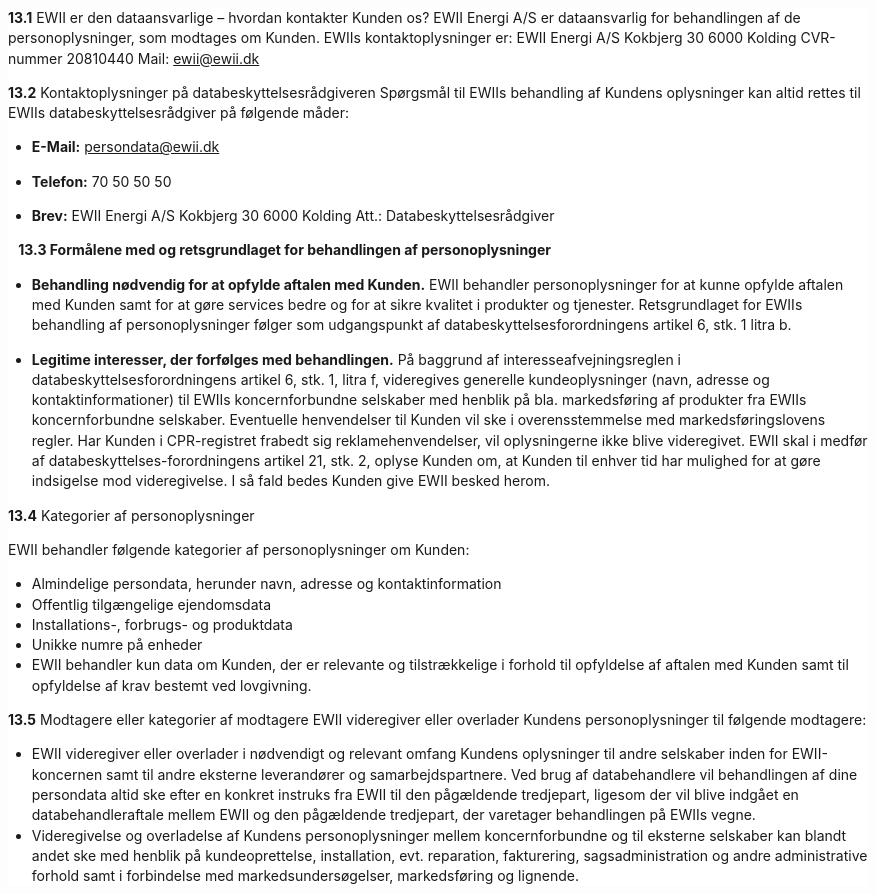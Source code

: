 **13.1** EWII er den dataansvarlige – hvordan kontakter Kunden os?
EWII Energi A/S er dataansvarlig for behandlingen af de personoplysninger, som modtages om Kunden. EWIIs kontaktoplysninger er:
EWII Energi A/S
Kokbjerg 30
6000 Kolding
CVR-nummer 20810440
Mail: ewii@ewii.dk

**13.2** Kontaktoplysninger på databeskyttelsesrådgiveren
Spørgsmål til EWIIs behandling af Kundens oplysninger kan altid rettes til EWIIs databeskyttelsesrådgiver på følgende måder:

* **E-Mail:** persondata@ewii.dk

* **Telefon:** 70 50 50 50

* **Brev:** EWII Energi A/S Kokbjerg 30 6000 Kolding Att.: Databeskyttelsesrådgiver 

⠀**13.3 Formålene med og retsgrundlaget for behandlingen af personoplysninger**

* **Behandling nødvendig for at opfylde aftalen med Kunden.** EWII behandler personoplysninger for at kunne opfylde aftalen med Kunden samt for at gøre services bedre og for at sikre kvalitet i produkter og tjenester. Retsgrundlaget for EWIIs behandling af personoplysninger følger som udgangspunkt af databeskyttelsesforordningens artikel 6, stk. 1 litra b.

* **Legitime interesser, der forfølges med behandlingen.** På baggrund af interesseafvejningsreglen i databeskyttelsesforordningens artikel 6, stk. 1, litra f, videregives generelle kundeoplysninger (navn, adresse og kontaktinformationer) til EWIIs koncernforbundne selskaber med henblik på bla. markedsføring af produkter fra EWIIs koncernforbundne selskaber. Eventuelle henvendelser til Kunden vil ske i overensstemmelse med markedsføringslovens regler. Har Kunden i CPR-registret frabedt sig reklamehenvendelser, vil oplysningerne ikke blive videregivet. EWII skal i medfør af databeskyttelses-forordningens artikel 21, stk. 2, oplyse Kunden om, at Kunden til enhver tid har mulighed for at gøre indsigelse mod videregivelse. I så fald bedes Kunden give EWII besked herom.

**13.4** Kategorier af personoplysninger

EWII behandler følgende kategorier af personoplysninger om Kunden:
* Almindelige persondata, herunder navn, adresse og kontaktinformation
* Offentlig tilgængelige ejendomsdata
* Installations-, forbrugs- og produktdata
* Unikke numre på enheder
* EWII behandler kun data om Kunden, der er relevante og tilstrækkelige i forhold til opfyldelse af aftalen med Kunden samt til opfyldelse af krav bestemt ved lovgivning.

**13.5** Modtagere eller kategorier af modtagere
EWII videregiver eller overlader Kundens personoplysninger til følgende modtagere:
* EWII videregiver eller overlader i nødvendigt og relevant omfang Kundens oplysninger til andre selskaber inden for EWII-koncernen samt til andre eksterne leverandører og samarbejdspartnere. Ved brug af databehandlere vil behandlingen af dine persondata altid ske efter en konkret instruks fra EWII til den pågældende tredjepart, ligesom der vil blive indgået en databehandleraftale mellem EWII og den pågældende tredjepart, der varetager behandlingen på EWIIs vegne.
* Videregivelse og overladelse af Kundens personoplysninger mellem koncernforbundne og til eksterne selskaber kan blandt andet ske med henblik på kundeoprettelse, installation, evt. reparation, fakturering, sagsadministration og andre administrative forhold samt i forbindelse med markedsundersøgelser, markedsføring og lignende.
